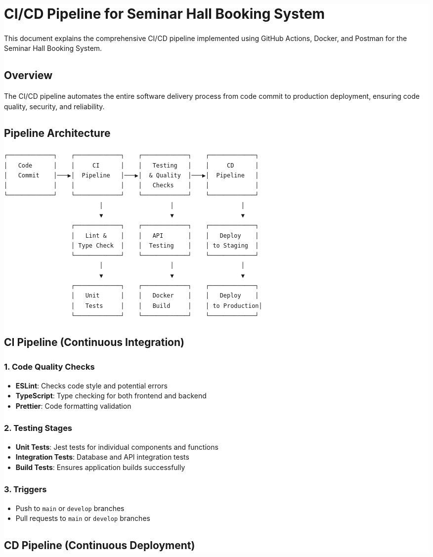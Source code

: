 # CI/CD Pipeline for Seminar Hall Booking System

This document explains the comprehensive CI/CD pipeline implemented using GitHub Actions, Docker, and Postman for the Seminar Hall Booking System.

## Overview

The CI/CD pipeline automates the entire software delivery process from code commit to production deployment, ensuring code quality, security, and reliability.

## Pipeline Architecture

```
┌─────────────┐    ┌─────────────┐    ┌─────────────┐    ┌─────────────┐
│   Code      │    │     CI      │    │   Testing   │    │     CD      │
│   Commit    │───▶│  Pipeline   │───▶│  & Quality  │───▶│  Pipeline   │
│             │    │             │    │   Checks    │    │             │
└─────────────┘    └─────────────┘    └─────────────┘    └─────────────┘
                           │                   │                   │
                           ▼                   ▼                   ▼
                   ┌─────────────┐    ┌─────────────┐    ┌─────────────┐
                   │   Lint &    │    │   API       │    │   Deploy    │
                   │ Type Check  │    │  Testing    │    │ to Staging  │
                   └─────────────┘    └─────────────┘    └─────────────┘
                           │                   │                   │
                           ▼                   ▼                   ▼
                   ┌─────────────┐    ┌─────────────┐    ┌─────────────┐
                   │   Unit      │    │   Docker    │    │   Deploy    │
                   │   Tests     │    │   Build     │    │ to Production│
                   └─────────────┘    └─────────────┘    └─────────────┘
```

## CI Pipeline (Continuous Integration)

### 1. **Code Quality Checks**
- **ESLint**: Checks code style and potential errors
- **TypeScript**: Type checking for both frontend and backend
- **Prettier**: Code formatting validation

### 2. **Testing Stages**
- **Unit Tests**: Jest tests for individual components and functions
- **Integration Tests**: Database and API integration tests
- **Build Tests**: Ensures application builds successfully

### 3. **Triggers**
- Push to `main` or `develop` branches
- Pull requests to `main` or `develop` branches

## CD Pipeline (Continuous Deployment)
